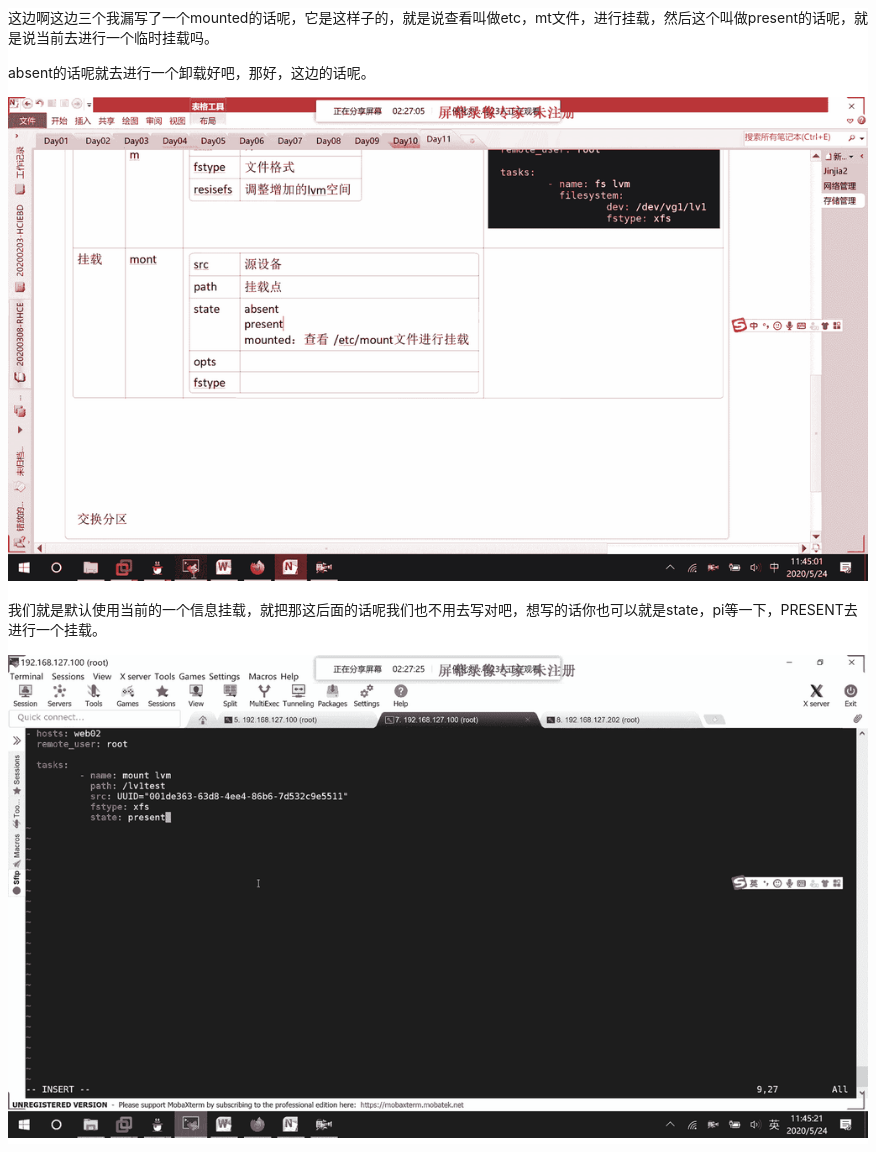 这边啊这边三个我漏写了一个mounted的话呢，它是这样子的，就是说查看叫做etc，mt文件，进行挂载，然后这个叫做present的话呢，就是说当前去进行一个临时挂载吗。

absent的话呢就去进行一个卸载好吧，那好，这边的话呢。

![](img/748747e887c63e19b16afbbef017d2f9_50.png)

我们就是默认使用当前的一个信息挂载，就把那这后面的话呢我们也不用去写对吧，想写的话你也可以就是state，pi等一下，PRESENT去进行一个挂载。



![](img/748747e887c63e19b16afbbef017d2f9_52.png)
